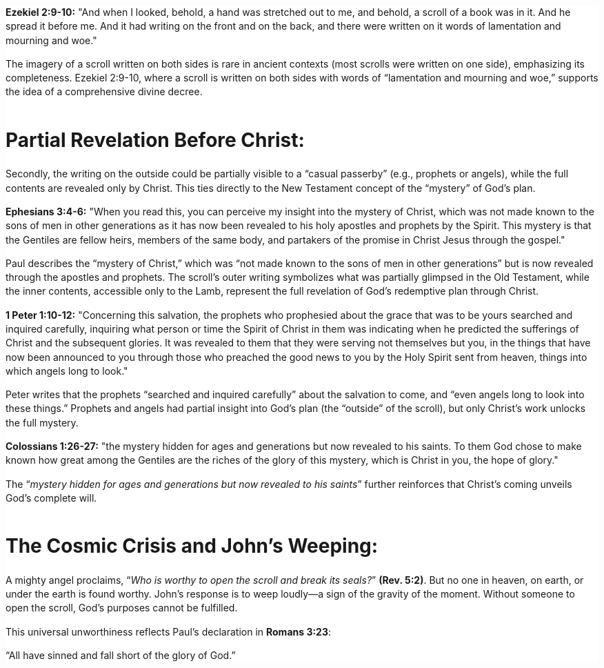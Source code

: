 **Ezekiel 2:9-10:** "And when I looked, behold, a hand was stretched out to me, and behold, a scroll of a book was in it. And he spread it before me. And it had writing on the front and on the back, and there were written on it words of lamentation and mourning and woe."

The imagery of a scroll written on both sides is rare in ancient contexts (most scrolls were written on one side), emphasizing its completeness. Ezekiel 2:9-10, where a scroll is written on both sides with words of “lamentation and mourning and woe,” supports the idea of a comprehensive divine decree.

# Partial Revelation Before Christ:

Secondly, the writing on the outside could be partially visible to a “casual passerby” (e.g., prophets or angels), while the full contents are revealed only by Christ. This ties directly to the New Testament concept of the “mystery” of God’s plan.

**Ephesians 3:4-6:** "When you read this, you can perceive my insight into the mystery of Christ, which was not made known to the sons of men in other generations as it has now been revealed to his holy apostles and prophets by the Spirit. This mystery is that the Gentiles are fellow heirs, members of the same body, and partakers of the promise in Christ Jesus through the gospel."

Paul describes the “mystery of Christ,” which was “not made known to the sons of men in other generations” but is now revealed through the apostles and prophets. The scroll’s outer writing symbolizes what was partially glimpsed in the Old Testament, while the inner contents, accessible only to the Lamb, represent the full revelation of God’s redemptive plan through Christ.

**1 Peter 1:10-12:** "Concerning this salvation, the prophets who prophesied about the grace that was to be yours searched and inquired carefully, inquiring what person or time the Spirit of Christ in them was indicating when he predicted the sufferings of Christ and the subsequent glories. It was revealed to them that they were serving not themselves but you, in the things that have now been announced to you through those who preached the good news to you by the Holy Spirit sent from heaven, things into which angels long to look."

Peter writes that the prophets “searched and inquired carefully” about the salvation to come, and “even angels long to look into these things.” Prophets and angels had partial insight into God’s plan (the “outside” of the scroll), but only Christ’s work unlocks the full mystery.

**Colossians 1:26-27:** "the mystery hidden for ages and generations but now revealed to his saints. To them God chose to make known how great among the Gentiles are the riches of the glory of this mystery, which is Christ in you, the hope of glory."

The “*mystery hidden for ages and generations but now revealed to his saints*” further reinforces that Christ’s coming unveils God’s complete will.

# The Cosmic Crisis and John’s Weeping:

A mighty angel proclaims, “*Who is worthy to open the scroll and break its seals?*” **(Rev. 5:2)**. But no one in heaven, on earth, or under the earth is found worthy. John’s response is to weep loudly—a sign of the gravity of the moment. Without someone to open the scroll, God’s purposes cannot be fulfilled.

This universal unworthiness reflects Paul’s declaration in **Romans 3:23**:

“All have sinned and fall short of the glory of God.”

